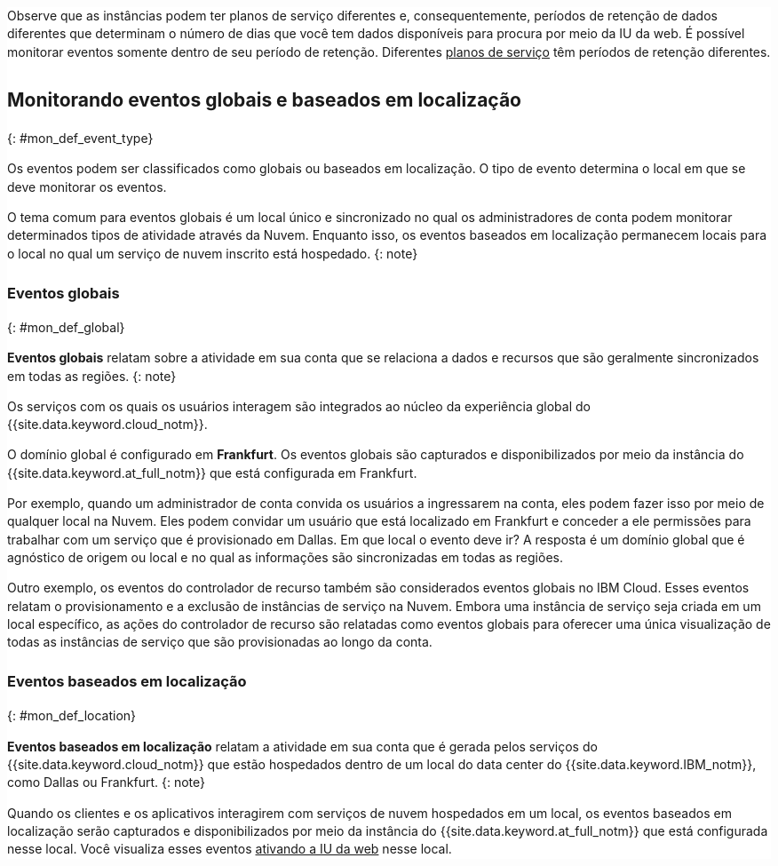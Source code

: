 Observe que as instâncias podem ter planos de serviço diferentes e, consequentemente, períodos de retenção de dados diferentes que determinam o número de dias que você tem dados disponíveis para procura por meio da IU da web. É possível monitorar eventos somente dentro de seu período de retenção. Diferentes [planos de serviço](/docs/services/Activity-Tracker-with-LogDNA?topic=logdnaat-service_plan) têm períodos de retenção diferentes.


## Monitorando eventos globais e baseados em localização
{: #mon_def_event_type}

Os eventos podem ser classificados como globais ou baseados em localização. O tipo de evento determina o local em que se deve monitorar os eventos.

O tema comum para eventos globais é um local único e sincronizado no qual os administradores de conta podem monitorar determinados tipos de atividade através da Nuvem. Enquanto isso, os eventos baseados em localização permanecem locais para o local no qual um serviço de nuvem inscrito está hospedado.
{: note}

### Eventos globais
{: #mon_def_global}

**Eventos globais** relatam sobre a atividade em sua conta que se relaciona a dados e recursos que são geralmente sincronizados em todas as regiões.
{: note}

Os serviços com os quais os usuários interagem são integrados ao núcleo da experiência global do {{site.data.keyword.cloud_notm}}.

O domínio global é configurado em **Frankfurt**. Os eventos globais são capturados e disponibilizados por meio da instância do {{site.data.keyword.at_full_notm}} que está configurada em Frankfurt.

Por exemplo, quando um administrador de conta convida os usuários a ingressarem na conta, eles podem fazer isso por meio de qualquer local na Nuvem. Eles podem convidar um usuário que está localizado em Frankfurt e conceder a ele permissões para trabalhar com um serviço que é provisionado em Dallas. Em que local o evento deve ir? A resposta é um domínio global que é agnóstico de origem ou local e no qual as informações são sincronizadas em todas as regiões.
    
Outro exemplo, os eventos do controlador de recurso também são considerados eventos globais no IBM Cloud. Esses eventos relatam o provisionamento e a exclusão de instâncias de serviço na Nuvem. Embora uma instância de serviço seja criada em um local específico, as ações do controlador de recurso são relatadas como eventos globais para oferecer uma única visualização de todas as instâncias de serviço que são provisionadas ao longo da conta.


### Eventos baseados em localização
{: #mon_def_location}

**Eventos baseados em localização** relatam a atividade em sua conta que é gerada pelos serviços do {{site.data.keyword.cloud_notm}} que estão hospedados dentro de um local do data center do {{site.data.keyword.IBM_notm}}, como Dallas ou Frankfurt.
{: note}


Quando os clientes e os aplicativos interagirem com serviços de nuvem hospedados em um local, os eventos baseados em localização serão capturados e disponibilizados por meio da instância do {{site.data.keyword.at_full_notm}} que está configurada nesse local. Você visualiza esses eventos [ativando a IU da web](/docs/services/Activity-Tracker-with-LogDNA?topic=logdnaat-launch) nesse local.
    